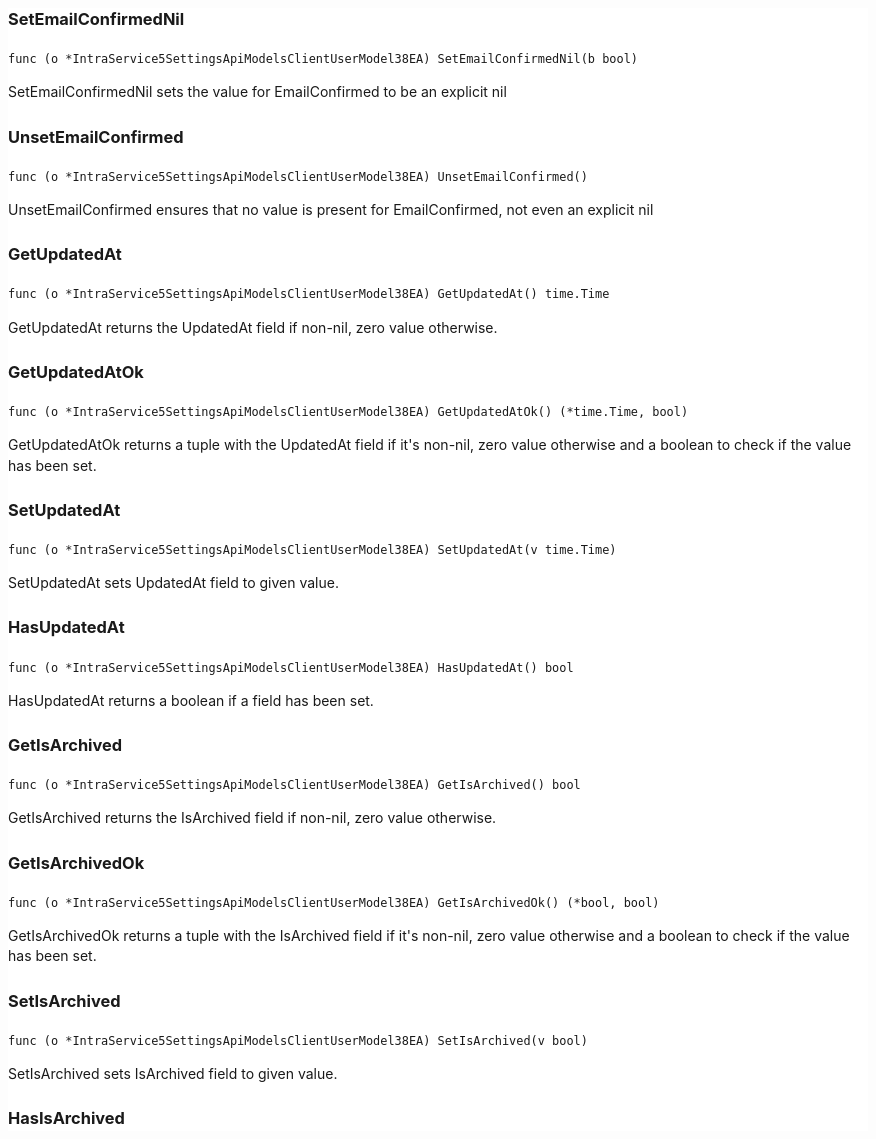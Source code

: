 ### SetEmailConfirmedNil

`func (o *IntraService5SettingsApiModelsClientUserModel38EA) SetEmailConfirmedNil(b bool)`

 SetEmailConfirmedNil sets the value for EmailConfirmed to be an explicit nil

### UnsetEmailConfirmed
`func (o *IntraService5SettingsApiModelsClientUserModel38EA) UnsetEmailConfirmed()`

UnsetEmailConfirmed ensures that no value is present for EmailConfirmed, not even an explicit nil
### GetUpdatedAt

`func (o *IntraService5SettingsApiModelsClientUserModel38EA) GetUpdatedAt() time.Time`

GetUpdatedAt returns the UpdatedAt field if non-nil, zero value otherwise.

### GetUpdatedAtOk

`func (o *IntraService5SettingsApiModelsClientUserModel38EA) GetUpdatedAtOk() (*time.Time, bool)`

GetUpdatedAtOk returns a tuple with the UpdatedAt field if it's non-nil, zero value otherwise
and a boolean to check if the value has been set.

### SetUpdatedAt

`func (o *IntraService5SettingsApiModelsClientUserModel38EA) SetUpdatedAt(v time.Time)`

SetUpdatedAt sets UpdatedAt field to given value.

### HasUpdatedAt

`func (o *IntraService5SettingsApiModelsClientUserModel38EA) HasUpdatedAt() bool`

HasUpdatedAt returns a boolean if a field has been set.

### GetIsArchived

`func (o *IntraService5SettingsApiModelsClientUserModel38EA) GetIsArchived() bool`

GetIsArchived returns the IsArchived field if non-nil, zero value otherwise.

### GetIsArchivedOk

`func (o *IntraService5SettingsApiModelsClientUserModel38EA) GetIsArchivedOk() (*bool, bool)`

GetIsArchivedOk returns a tuple with the IsArchived field if it's non-nil, zero value otherwise
and a boolean to check if the value has been set.

### SetIsArchived

`func (o *IntraService5SettingsApiModelsClientUserModel38EA) SetIsArchived(v bool)`

SetIsArchived sets IsArchived field to given value.

### HasIsArchived
